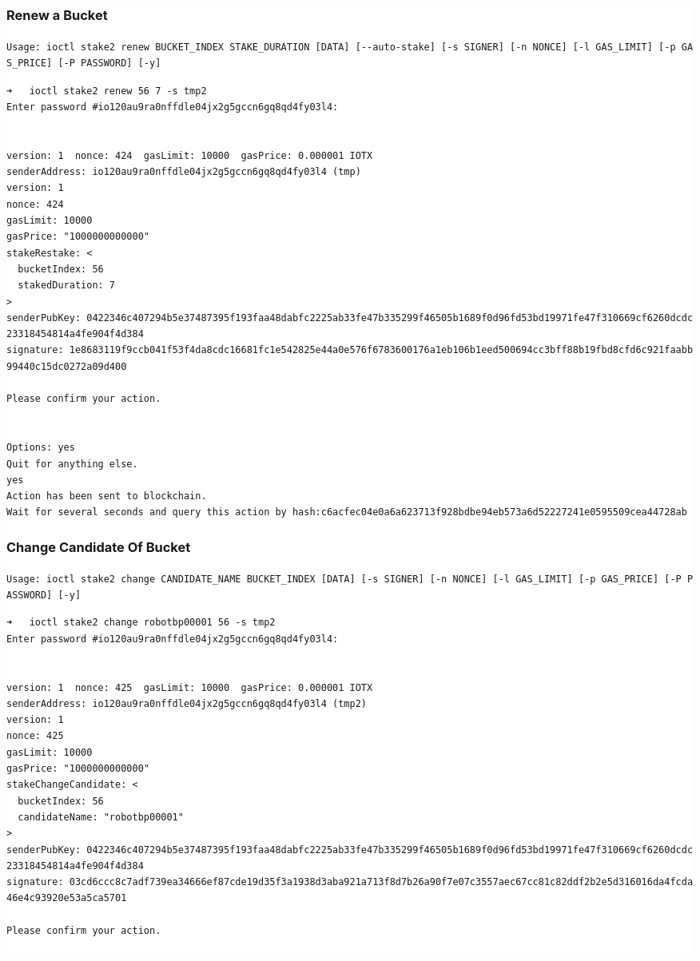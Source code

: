 ### Renew a Bucket

`Usage: ioctl stake2 renew BUCKET_INDEX STAKE_DURATION [DATA] [--auto-stake] [-s SIGNER] [-n NONCE] [-l GAS_LIMIT] [-p GAS_PRICE] [-P PASSWORD] [-y]`

```
➜   ioctl stake2 renew 56 7 -s tmp2
Enter password #io120au9ra0nffdle04jx2g5gccn6gq8qd4fy03l4:


version: 1  nonce: 424  gasLimit: 10000  gasPrice: 0.000001 IOTX
senderAddress: io120au9ra0nffdle04jx2g5gccn6gq8qd4fy03l4 (tmp)
version: 1
nonce: 424
gasLimit: 10000
gasPrice: "1000000000000"
stakeRestake: <
  bucketIndex: 56
  stakedDuration: 7
>
senderPubKey: 0422346c407294b5e37487395f193faa48dabfc2225ab33fe47b335299f46505b1689f0d96fd53bd19971fe47f310669cf6260dcdc23318454814a4fe904f4d384
signature: 1e8683119f9ccb041f53f4da8cdc16681fc1e542825e44a0e576f6783600176a1eb106b1eed500694cc3bff88b19fbd8cfd6c921faabb99440c15dc0272a09d400

Please confirm your action.


Options: yes
Quit for anything else.
yes
Action has been sent to blockchain.
Wait for several seconds and query this action by hash:c6acfec04e0a6a623713f928bdbe94eb573a6d52227241e0595509cea44728ab
```

### Change Candidate Of Bucket <a href="#change-candidate-of-bucket" id="change-candidate-of-bucket"></a>

`Usage: ioctl stake2 change CANDIDATE_NAME BUCKET_INDEX [DATA] [-s SIGNER] [-n NONCE] [-l GAS_LIMIT] [-p GAS_PRICE] [-P PASSWORD] [-y]`

```
➜   ioctl stake2 change robotbp00001 56 -s tmp2
Enter password #io120au9ra0nffdle04jx2g5gccn6gq8qd4fy03l4:


version: 1  nonce: 425  gasLimit: 10000  gasPrice: 0.000001 IOTX
senderAddress: io120au9ra0nffdle04jx2g5gccn6gq8qd4fy03l4 (tmp2)
version: 1
nonce: 425
gasLimit: 10000
gasPrice: "1000000000000"
stakeChangeCandidate: <
  bucketIndex: 56
  candidateName: "robotbp00001"
>
senderPubKey: 0422346c407294b5e37487395f193faa48dabfc2225ab33fe47b335299f46505b1689f0d96fd53bd19971fe47f310669cf6260dcdc23318454814a4fe904f4d384
signature: 03cd6ccc8c7adf739ea34666ef87cde19d35f3a1938d3aba921a713f8d7b26a90f7e07c3557aec67cc81c82ddf2b2e5d316016da4fcda46e4c93920e53a5ca5701

Please confirm your action.


```